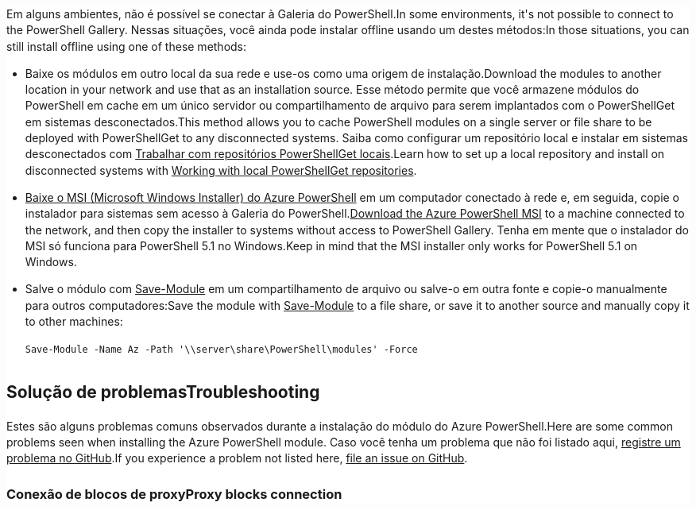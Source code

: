 <span data-ttu-id="a01a9-136">Em alguns ambientes, não é possível se conectar à Galeria do PowerShell.</span><span class="sxs-lookup"><span data-stu-id="a01a9-136">In some environments, it's not possible to connect to the PowerShell Gallery.</span></span> <span data-ttu-id="a01a9-137">Nessas situações, você ainda pode instalar offline usando um destes métodos:</span><span class="sxs-lookup"><span data-stu-id="a01a9-137">In those situations, you can still install offline using one of these methods:</span></span>

* <span data-ttu-id="a01a9-138">Baixe os módulos em outro local da sua rede e use-os como uma origem de instalação.</span><span class="sxs-lookup"><span data-stu-id="a01a9-138">Download the modules to another location in your network and use that as an installation source.</span></span>
  <span data-ttu-id="a01a9-139">Esse método permite que você armazene módulos do PowerShell em cache em um único servidor ou compartilhamento de arquivo para serem implantados com o PowerShellGet em sistemas desconectados.</span><span class="sxs-lookup"><span data-stu-id="a01a9-139">This method allows you to cache PowerShell modules on a single server or file share to be deployed with PowerShellGet to any disconnected systems.</span></span> <span data-ttu-id="a01a9-140">Saiba como configurar um repositório local e instalar em sistemas desconectados com [Trabalhar com repositórios PowerShellGet locais](/powershell/scripting/gallery/how-to/working-with-local-psrepositories).</span><span class="sxs-lookup"><span data-stu-id="a01a9-140">Learn how to set up a local repository and install on disconnected systems with [Working with local PowerShellGet repositories](/powershell/scripting/gallery/how-to/working-with-local-psrepositories).</span></span>
* <span data-ttu-id="a01a9-141">[Baixe o MSI (Microsoft Windows Installer) do Azure PowerShell](install-az-ps-msi.md) em um computador conectado à rede e, em seguida, copie o instalador para sistemas sem acesso à Galeria do PowerShell.</span><span class="sxs-lookup"><span data-stu-id="a01a9-141">[Download the Azure PowerShell MSI](install-az-ps-msi.md) to a machine connected to the network, and then copy the installer to systems without access to PowerShell Gallery.</span></span> <span data-ttu-id="a01a9-142">Tenha em mente que o instalador do MSI só funciona para PowerShell 5.1 no Windows.</span><span class="sxs-lookup"><span data-stu-id="a01a9-142">Keep in mind that the MSI installer only works for PowerShell 5.1 on Windows.</span></span>
* <span data-ttu-id="a01a9-143">Salve o módulo com [Save-Module](/powershell/module/PowershellGet/Save-Module) em um compartilhamento de arquivo ou salve-o em outra fonte e copie-o manualmente para outros computadores:</span><span class="sxs-lookup"><span data-stu-id="a01a9-143">Save the module with [Save-Module](/powershell/module/PowershellGet/Save-Module) to a file share, or save it to another source and manually copy it to other machines:</span></span>

  ```powershell-interactive
  Save-Module -Name Az -Path '\\server\share\PowerShell\modules' -Force
  ```

## <a name="troubleshooting"></a><span data-ttu-id="a01a9-144">Solução de problemas</span><span class="sxs-lookup"><span data-stu-id="a01a9-144">Troubleshooting</span></span>

<span data-ttu-id="a01a9-145">Estes são alguns problemas comuns observados durante a instalação do módulo do Azure PowerShell.</span><span class="sxs-lookup"><span data-stu-id="a01a9-145">Here are some common problems seen when installing the Azure PowerShell module.</span></span> <span data-ttu-id="a01a9-146">Caso você tenha um problema que não foi listado aqui, [registre um problema no GitHub](https://github.com/azure/azure-powershell/issues).</span><span class="sxs-lookup"><span data-stu-id="a01a9-146">If you experience a problem not listed here, [file an issue on GitHub](https://github.com/azure/azure-powershell/issues).</span></span>

### <a name="proxy-blocks-connection"></a><span data-ttu-id="a01a9-147">Conexão de blocos de proxy</span><span class="sxs-lookup"><span data-stu-id="a01a9-147">Proxy blocks connection</span></span>

